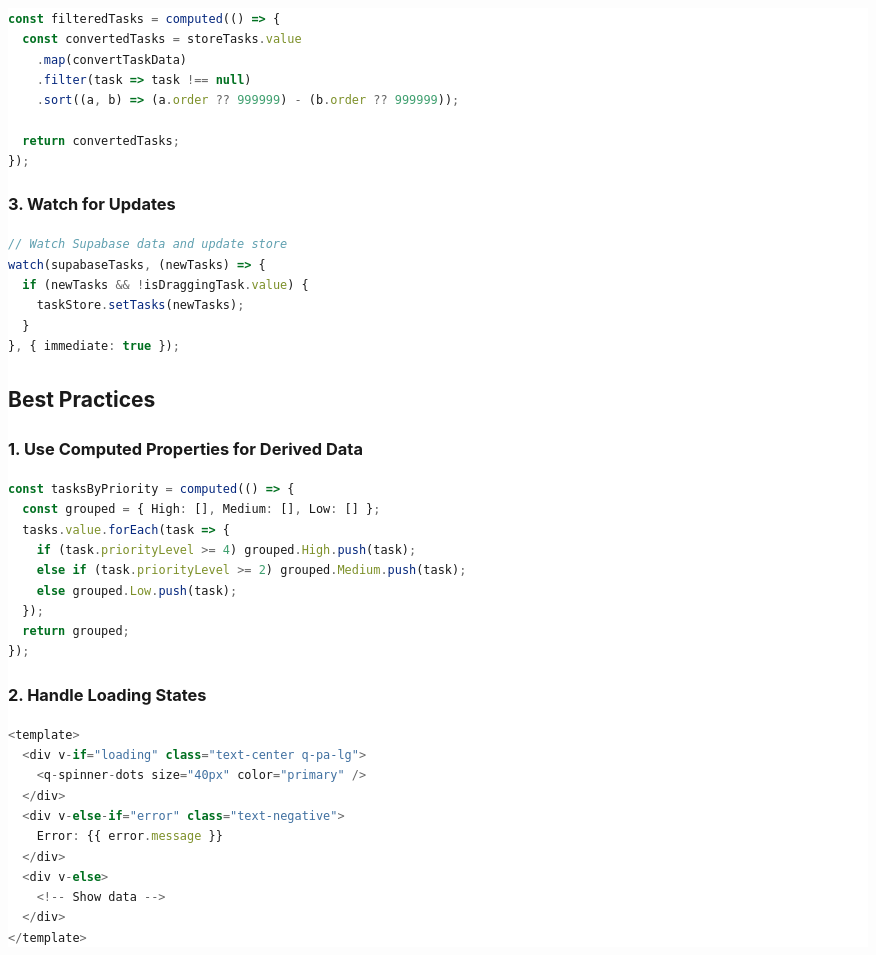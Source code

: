 ```typescript
const filteredTasks = computed(() => {
  const convertedTasks = storeTasks.value
    .map(convertTaskData)
    .filter(task => task !== null)
    .sort((a, b) => (a.order ?? 999999) - (b.order ?? 999999));

  return convertedTasks;
});
```

### 3. Watch for Updates

```typescript
// Watch Supabase data and update store
watch(supabaseTasks, (newTasks) => {
  if (newTasks && !isDraggingTask.value) {
    taskStore.setTasks(newTasks);
  }
}, { immediate: true });
```

## Best Practices

### 1. Use Computed Properties for Derived Data

```typescript
const tasksByPriority = computed(() => {
  const grouped = { High: [], Medium: [], Low: [] };
  tasks.value.forEach(task => {
    if (task.priorityLevel >= 4) grouped.High.push(task);
    else if (task.priorityLevel >= 2) grouped.Medium.push(task);
    else grouped.Low.push(task);
  });
  return grouped;
});
```

### 2. Handle Loading States

```typescript
<template>
  <div v-if="loading" class="text-center q-pa-lg">
    <q-spinner-dots size="40px" color="primary" />
  </div>
  <div v-else-if="error" class="text-negative">
    Error: {{ error.message }}
  </div>
  <div v-else>
    <!-- Show data -->
  </div>
</template>
```
